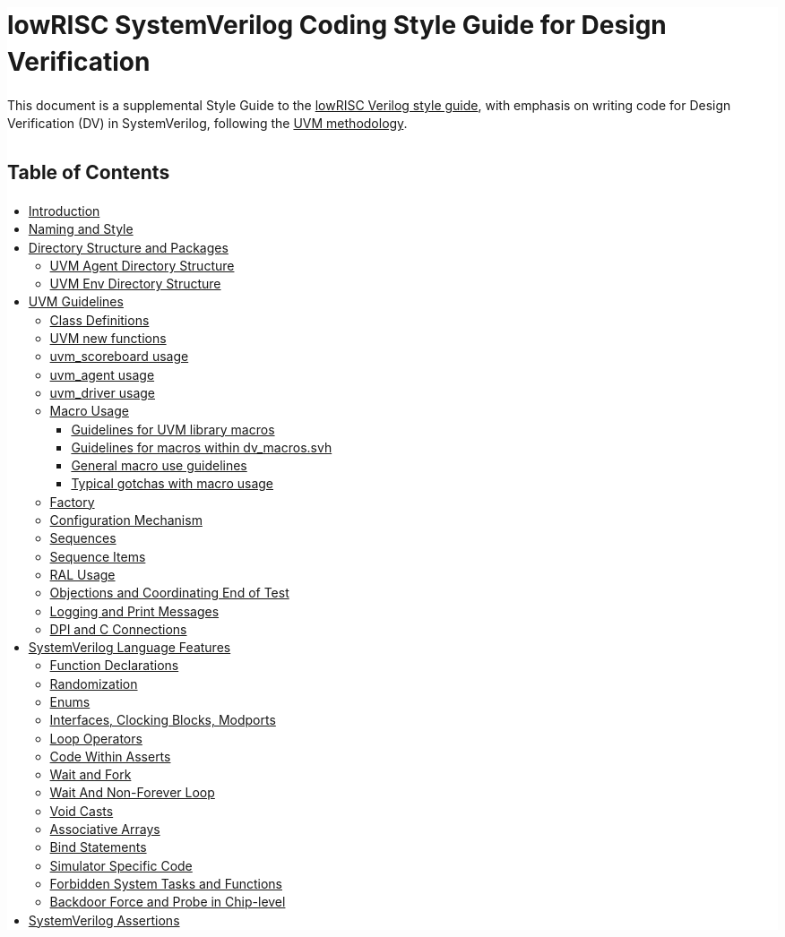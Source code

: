 # lowRISC SystemVerilog Coding Style Guide for Design Verification

This document is a supplemental Style Guide to the [lowRISC Verilog style
guide](https://github.com/lowRISC/style-guides/blob/master/VerilogCodingStyle.md),
with emphasis on writing code for Design Verification (DV) in SystemVerilog,
following the [UVM methodology](https://www.accellera.org/images//downloads/standards/uvm/uvm_users_guide_1.2.pdf).

## Table of Contents

* [Introduction](#introduction)
* [Naming and Style](#naming-and-style)
* [Directory Structure and Packages](#directory-structure-and-packages)
  * [UVM Agent Directory Structure](#uvm_agent-directory-structure)
  * [UVM Env Directory Structure](#uvm_env-directory-structure)
* [UVM Guidelines](#uvm-guidelines)
  * [Class Definitions](#class-definitions)
  * [UVM new functions](#uvm-new-functions)
  * [uvm_scoreboard usage](#uvm_scoreboard-usage)
  * [uvm_agent usage](#uvm_agent-usage)
  * [uvm_driver usage](#uvm_driver-usage)
  * [Macro Usage](#macro-usage)
    * [Guidelines for UVM library macros](#guidelines-for-uvm-library-macros)
    * [Guidelines for macros within dv_macros.svh](#guidelines-for-macros-within-dv_macrossvh)
    * [General macro use guidelines](#general-macro-use-guidelines)
    * [Typical gotchas with macro usage](#typical-gotchas-with-macro-usage)
  * [Factory](#factory)
  * [Configuration Mechanism](#configuration-mechanism)
  * [Sequences](#sequences)
  * [Sequence Items](#sequence-items)
  * [RAL Usage](#ral-usage)
  * [Objections and Coordinating End of Test](#objections-and-coordinating-end-of-test)
  * [Logging and Print Messages](#logging-and-print-messages)
  * [DPI and C Connections](#dpi-and-c-connections)
* [SystemVerilog Language Features](#systemverilog-language-features)
  * [Function Declarations](#function-declarations)
  * [Randomization](#randomization)
  * [Enums](#enums)
  * [Interfaces, Clocking Blocks, Modports](#interfaces,-clocking-blocks,-modports)
  * [Loop Operators](#loop-operators)
  * [Code Within Asserts](#code-within-asserts)
  * [Wait and Fork](#wait-and-fork)
  * [Wait And Non-Forever Loop](#wait-and-non-forever-loop)
  * [Void Casts](#void-casts)
  * [Associative Arrays](#associative-arrays)
  * [Bind Statements](#bind-statements)
  * [Simulator Specific Code](#simulator-specific-code)
  * [Forbidden System Tasks and Functions](#forbidden-system-tasks-and-functions)
  * [Backdoor Force and Probe in Chip-level](#backdoor-force-and-probe-in-chip-level)
* [SystemVerilog Assertions](#systemverilog-assertions)
